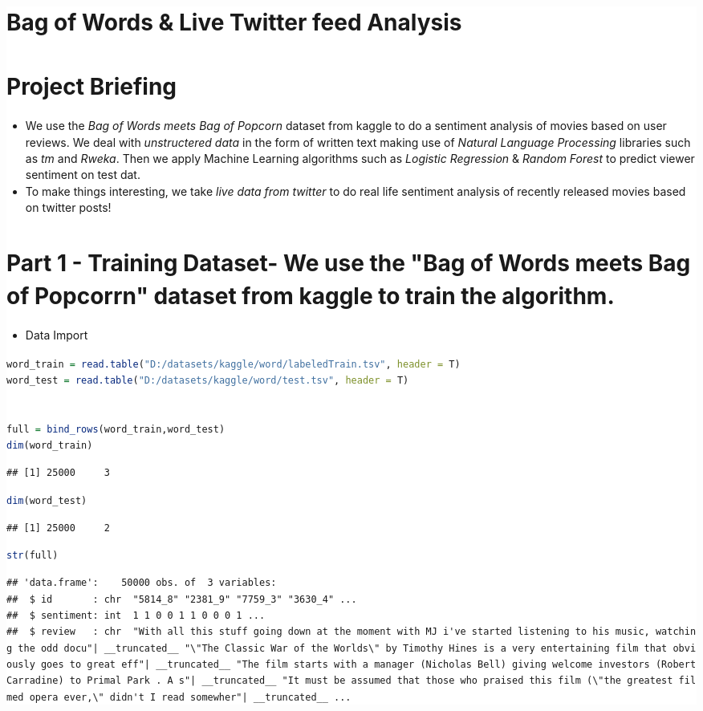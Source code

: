 Bag of Words & Live Twitter feed Analysis
================

Project Briefing
================

-   We use the *Bag of Words meets Bag of Popcorn* dataset from kaggle to do a sentiment analysis of movies based on user reviews. We deal with *unstructered data* in the form of written text making use of *Natural Language Processing* libraries such as *tm* and *Rweka*. Then we apply Machine Learning algorithms such as *Logistic Regression* & *Random Forest* to predict viewer sentiment on test dat.
-   To make things interesting, we take *live data from twitter* to do real life sentiment analysis of recently released movies based on twitter posts!

Part 1 - Training Dataset- We use the "Bag of Words meets Bag of Popcorrn" dataset from kaggle to train the algorithm.
======================================================================================================================

-   Data Import

``` r
word_train = read.table("D:/datasets/kaggle/word/labeledTrain.tsv", header = T)
word_test = read.table("D:/datasets/kaggle/word/test.tsv", header = T)


full = bind_rows(word_train,word_test)
dim(word_train)
```

    ## [1] 25000     3

``` r
dim(word_test)
```

    ## [1] 25000     2

``` r
str(full)
```

    ## 'data.frame':    50000 obs. of  3 variables:
    ##  $ id       : chr  "5814_8" "2381_9" "7759_3" "3630_4" ...
    ##  $ sentiment: int  1 1 0 0 1 1 0 0 0 1 ...
    ##  $ review   : chr  "With all this stuff going down at the moment with MJ i've started listening to his music, watching the odd docu"| __truncated__ "\"The Classic War of the Worlds\" by Timothy Hines is a very entertaining film that obviously goes to great eff"| __truncated__ "The film starts with a manager (Nicholas Bell) giving welcome investors (Robert Carradine) to Primal Park . A s"| __truncated__ "It must be assumed that those who praised this film (\"the greatest filmed opera ever,\" didn't I read somewher"| __truncated__ ...
